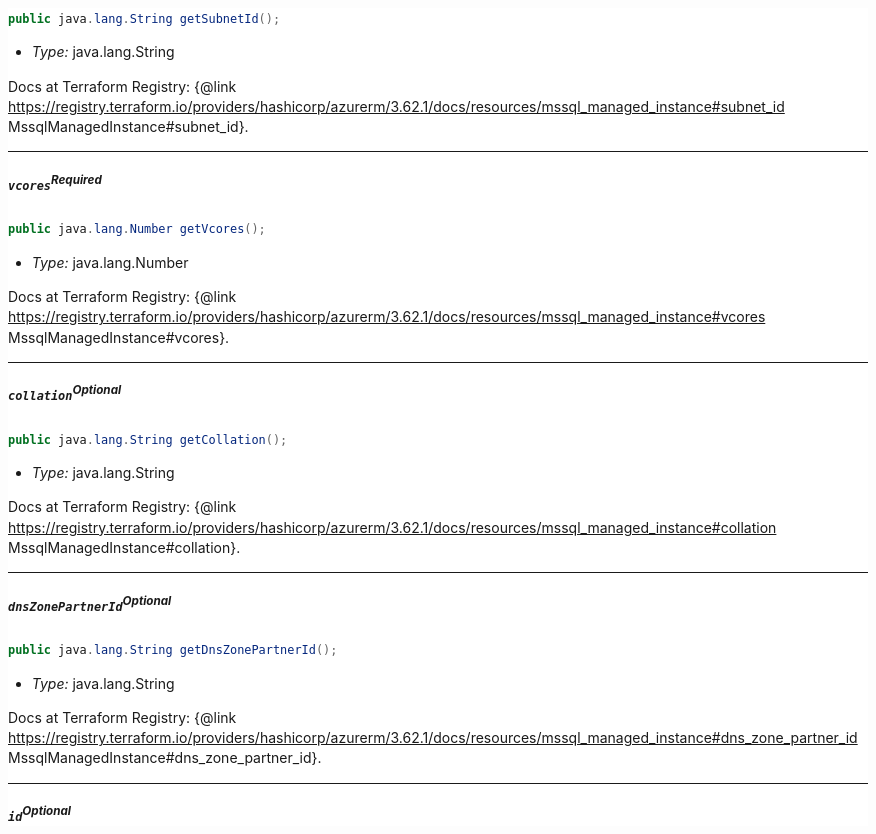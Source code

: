 ```java
public java.lang.String getSubnetId();
```

- *Type:* java.lang.String

Docs at Terraform Registry: {@link https://registry.terraform.io/providers/hashicorp/azurerm/3.62.1/docs/resources/mssql_managed_instance#subnet_id MssqlManagedInstance#subnet_id}.

---

##### `vcores`<sup>Required</sup> <a name="vcores" id="@cdktf/provider-azurerm.mssqlManagedInstance.MssqlManagedInstanceConfig.property.vcores"></a>

```java
public java.lang.Number getVcores();
```

- *Type:* java.lang.Number

Docs at Terraform Registry: {@link https://registry.terraform.io/providers/hashicorp/azurerm/3.62.1/docs/resources/mssql_managed_instance#vcores MssqlManagedInstance#vcores}.

---

##### `collation`<sup>Optional</sup> <a name="collation" id="@cdktf/provider-azurerm.mssqlManagedInstance.MssqlManagedInstanceConfig.property.collation"></a>

```java
public java.lang.String getCollation();
```

- *Type:* java.lang.String

Docs at Terraform Registry: {@link https://registry.terraform.io/providers/hashicorp/azurerm/3.62.1/docs/resources/mssql_managed_instance#collation MssqlManagedInstance#collation}.

---

##### `dnsZonePartnerId`<sup>Optional</sup> <a name="dnsZonePartnerId" id="@cdktf/provider-azurerm.mssqlManagedInstance.MssqlManagedInstanceConfig.property.dnsZonePartnerId"></a>

```java
public java.lang.String getDnsZonePartnerId();
```

- *Type:* java.lang.String

Docs at Terraform Registry: {@link https://registry.terraform.io/providers/hashicorp/azurerm/3.62.1/docs/resources/mssql_managed_instance#dns_zone_partner_id MssqlManagedInstance#dns_zone_partner_id}.

---

##### `id`<sup>Optional</sup> <a name="id" id="@cdktf/provider-azurerm.mssqlManagedInstance.MssqlManagedInstanceConfig.property.id"></a>
